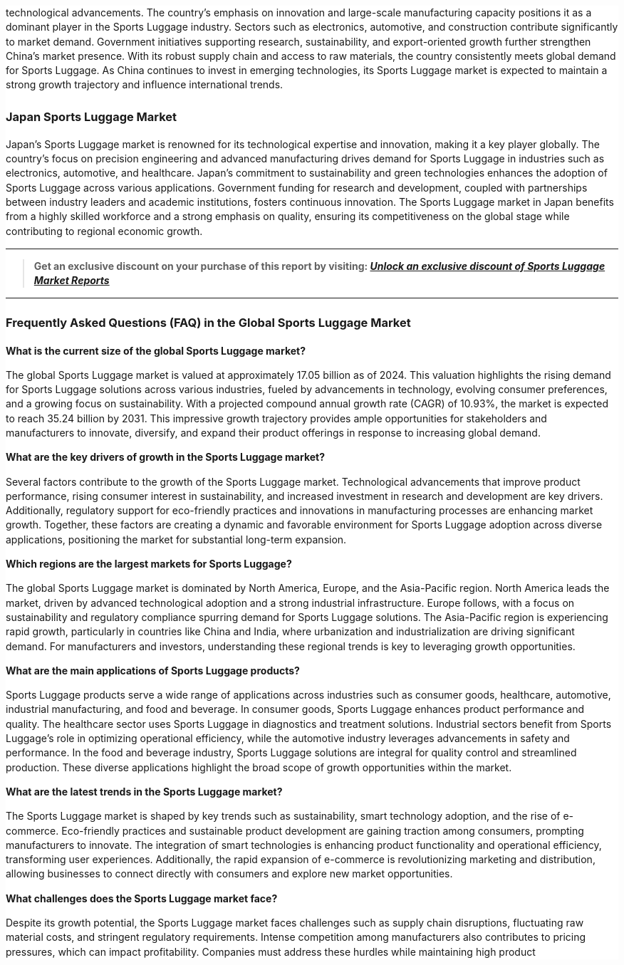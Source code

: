 technological advancements. The country&rsquo;s emphasis on innovation and large-scale manufacturing capacity positions it as a dominant player in the Sports Luggage industry. Sectors such as electronics, automotive, and construction contribute significantly to market demand. Government initiatives supporting research, sustainability, and export-oriented growth further strengthen China&rsquo;s market presence. With its robust supply chain and access to raw materials, the country consistently meets global demand for Sports Luggage. As China continues to invest in emerging technologies, its Sports Luggage market is expected to maintain a strong growth trajectory and influence international trends.</p><h3>Japan Sports Luggage Market</h3><p>Japan&rsquo;s Sports Luggage market is renowned for its technological expertise and innovation, making it a key player globally. The country&rsquo;s focus on precision engineering and advanced manufacturing drives demand for Sports Luggage in industries such as electronics, automotive, and healthcare. Japan&rsquo;s commitment to sustainability and green technologies enhances the adoption of Sports Luggage across various applications. Government funding for research and development, coupled with partnerships between industry leaders and academic institutions, fosters continuous innovation. The Sports Luggage market in Japan benefits from a highly skilled workforce and a strong emphasis on quality, ensuring its competitiveness on the global stage while contributing to regional economic growth.</p><hr /><blockquote><p><strong>Get an exclusive discount on your purchase of this report by visiting: <em><a href="://marketresearchpulse.com/ask-for-discount/58317?utm_source=Github&amp;utm_medium=0110">Unlock an exclusive discount of Sports Luggage Market Reports</a></em>&nbsp;</strong></p></blockquote><hr /><h3>Frequently Asked Questions (FAQ) in the Global Sports Luggage Market</h3><p><strong>What is the current size of the global Sports Luggage market?</strong></p><p>The global Sports Luggage market is valued at approximately 17.05 billion as of 2024. This valuation highlights the rising demand for Sports Luggage solutions across various industries, fueled by advancements in technology, evolving consumer preferences, and a growing focus on sustainability. With a projected compound annual growth rate (CAGR) of 10.93%, the market is expected to reach 35.24 billion by 2031. This impressive growth trajectory provides ample opportunities for stakeholders and manufacturers to innovate, diversify, and expand their product offerings in response to increasing global demand.</p><p><strong>What are the key drivers of growth in the Sports Luggage market?</strong></p><p>Several factors contribute to the growth of the Sports Luggage market. Technological advancements that improve product performance, rising consumer interest in sustainability, and increased investment in research and development are key drivers. Additionally, regulatory support for eco-friendly practices and innovations in manufacturing processes are enhancing market growth. Together, these factors are creating a dynamic and favorable environment for Sports Luggage adoption across diverse applications, positioning the market for substantial long-term expansion.</p><p><strong>Which regions are the largest markets for Sports Luggage?</strong></p><p>The global Sports Luggage market is dominated by North America, Europe, and the Asia-Pacific region. North America leads the market, driven by advanced technological adoption and a strong industrial infrastructure. Europe follows, with a focus on sustainability and regulatory compliance spurring demand for Sports Luggage solutions. The Asia-Pacific region is experiencing rapid growth, particularly in countries like China and India, where urbanization and industrialization are driving significant demand. For manufacturers and investors, understanding these regional trends is key to leveraging growth opportunities.</p><p><strong>What are the main applications of Sports Luggage products?</strong></p><p>Sports Luggage products serve a wide range of applications across industries such as consumer goods, healthcare, automotive, industrial manufacturing, and food and beverage. In consumer goods, Sports Luggage enhances product performance and quality. The healthcare sector uses Sports Luggage in diagnostics and treatment solutions. Industrial sectors benefit from Sports Luggage&rsquo;s role in optimizing operational efficiency, while the automotive industry leverages advancements in safety and performance. In the food and beverage industry, Sports Luggage solutions are integral for quality control and streamlined production. These diverse applications highlight the broad scope of growth opportunities within the market.</p><p><strong>What are the latest trends in the Sports Luggage market?</strong></p><p>The Sports Luggage market is shaped by key trends such as sustainability, smart technology adoption, and the rise of e-commerce. Eco-friendly practices and sustainable product development are gaining traction among consumers, prompting manufacturers to innovate. The integration of smart technologies is enhancing product functionality and operational efficiency, transforming user experiences. Additionally, the rapid expansion of e-commerce is revolutionizing marketing and distribution, allowing businesses to connect directly with consumers and explore new market opportunities.</p><p><strong>What challenges does the Sports Luggage market face?</strong></p><p>Despite its growth potential, the Sports Luggage market faces challenges such as supply chain disruptions, fluctuating raw material costs, and stringent regulatory requirements. Intense competition among manufacturers also contributes to pricing pressures, which can impact profitability. Companies must address these hurdles while maintaining high product